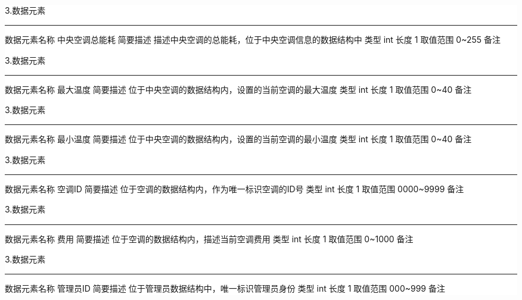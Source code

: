   3.数据元素     
  -------------- ----------------------------------------------------
  数据元素名称   中央空调总能耗
  简要描述       描述中央空调的总能耗，位于中央空调信息的数据结构中
  类型           int
  长度           1
  取值范围       0\~255
  备注           

  3.数据元素     
  -------------- ----------------------------------------------------
  数据元素名称   最大温度
  简要描述       位于中央空调的数据结构内，设置的当前空调的最大温度
  类型           int
  长度           1
  取值范围       0\~40
  备注           

  3.数据元素     
  -------------- ----------------------------------------------------
  数据元素名称   最小温度
  简要描述       位于中央空调的数据结构内，设置的当前空调的最小温度
  类型           int
  长度           1
  取值范围       0\~40
  备注           

  3.数据元素     
  -------------- ----------------------------------------------
  数据元素名称   空调ID
  简要描述       位于空调的数据结构内，作为唯一标识空调的ID号
  类型           int
  长度           1
  取值范围       0000\~9999
  备注           

  3.数据元素     
  -------------- ----------------------------------------
  数据元素名称   费用
  简要描述       位于空调的数据结构内，描述当前空调费用
  类型           int
  长度           1
  取值范围       0\~1000
  备注           

  3.数据元素     
  -------------- ------------------------------------------
  数据元素名称   管理员ID
  简要描述       位于管理员数据结构中，唯一标识管理员身份
  类型           int
  长度           1
  取值范围       000\~999
  备注           
